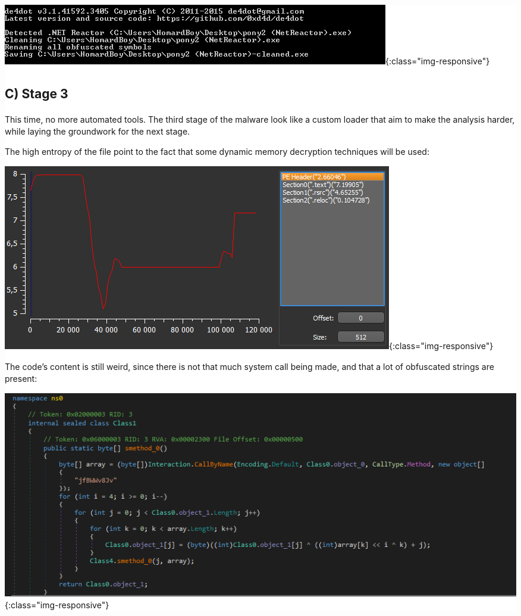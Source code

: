 ![picture](/img/Pony/05.png){:class="img-responsive"}

## C) Stage 3
This time, no more automated tools. The third stage of the malware look like a custom loader that aim to make the analysis harder, while laying the groundwork for the next stage.

The high entropy of the file point to the fact that some dynamic memory decryption techniques will be used:

![picture](/img/Pony/06.png){:class="img-responsive"}

The code’s content is still weird, since there is not that much system call being made, and that a lot of obfuscated strings are present:

![picture](/img/Pony/07.png){:class="img-responsive"}
